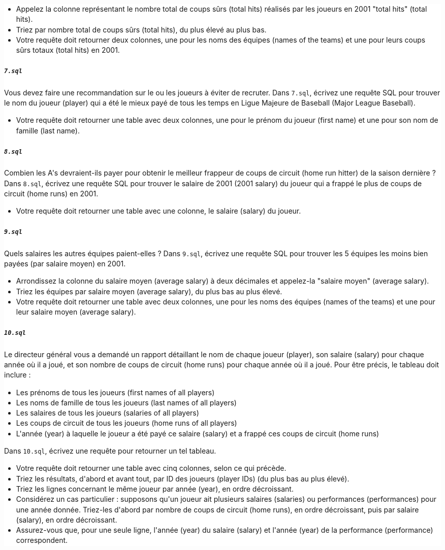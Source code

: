 - Appelez la colonne représentant le nombre total de coups sûrs (total hits) réalisés par les joueurs en 2001 "total hits" (total hits).
- Triez par nombre total de coups sûrs (total hits), du plus élevé au plus bas.
- Votre requête doit retourner deux colonnes, une pour les noms des équipes (names of the teams) et une pour leurs coups sûrs totaux (total hits) en 2001.

##### `7.sql`

Vous devez faire une recommandation sur le ou les joueurs à éviter de recruter. Dans `7.sql`, écrivez une requête SQL pour trouver le nom du joueur (player) qui a été le mieux payé de tous les temps en Ligue Majeure de Baseball (Major League Baseball).

- Votre requête doit retourner une table avec deux colonnes, une pour le prénom du joueur (first name) et une pour son nom de famille (last name).

##### `8.sql`

Combien les A's devraient-ils payer pour obtenir le meilleur frappeur de coups de circuit (home run hitter) de la saison dernière ? Dans `8.sql`, écrivez une requête SQL pour trouver le salaire de 2001 (2001 salary) du joueur qui a frappé le plus de coups de circuit (home runs) en 2001.

- Votre requête doit retourner une table avec une colonne, le salaire (salary) du joueur.

##### `9.sql`

Quels salaires les autres équipes paient-elles ? Dans `9.sql`, écrivez une requête SQL pour trouver les 5 équipes les moins bien payées (par salaire moyen) en 2001.

- Arrondissez la colonne du salaire moyen (average salary) à deux décimales et appelez-la "salaire moyen" (average salary).
- Triez les équipes par salaire moyen (average salary), du plus bas au plus élevé.
- Votre requête doit retourner une table avec deux colonnes, une pour les noms des équipes (names of the teams) et une pour leur salaire moyen (average salary).

##### `10.sql`

Le directeur général vous a demandé un rapport détaillant le nom de chaque joueur (player), son salaire (salary) pour chaque année où il a joué, et son nombre de coups de circuit (home runs) pour chaque année où il a joué. Pour être précis, le tableau doit inclure :

- Les prénoms de tous les joueurs (first names of all players)
- Les noms de famille de tous les joueurs (last names of all players)
- Les salaires de tous les joueurs (salaries of all players)
- Les coups de circuit de tous les joueurs (home runs of all players)
- L'année (year) à laquelle le joueur a été payé ce salaire (salary) et a frappé ces coups de circuit (home runs)

Dans `10.sql`, écrivez une requête pour retourner un tel tableau.

- Votre requête doit retourner une table avec cinq colonnes, selon ce qui précède.
- Triez les résultats, d'abord et avant tout, par ID des joueurs (player IDs) (du plus bas au plus élevé).
- Triez les lignes concernant le même joueur par année (year), en ordre décroissant.
- Considérez un cas particulier : supposons qu'un joueur ait plusieurs salaires (salaries) ou performances (performances) pour une année donnée. Triez-les d'abord par nombre de coups de circuit (home runs), en ordre décroissant, puis par salaire (salary), en ordre décroissant.
- Assurez-vous que, pour une seule ligne, l'année (year) du salaire (salary) et l'année (year) de la performance (performance) correspondent.
